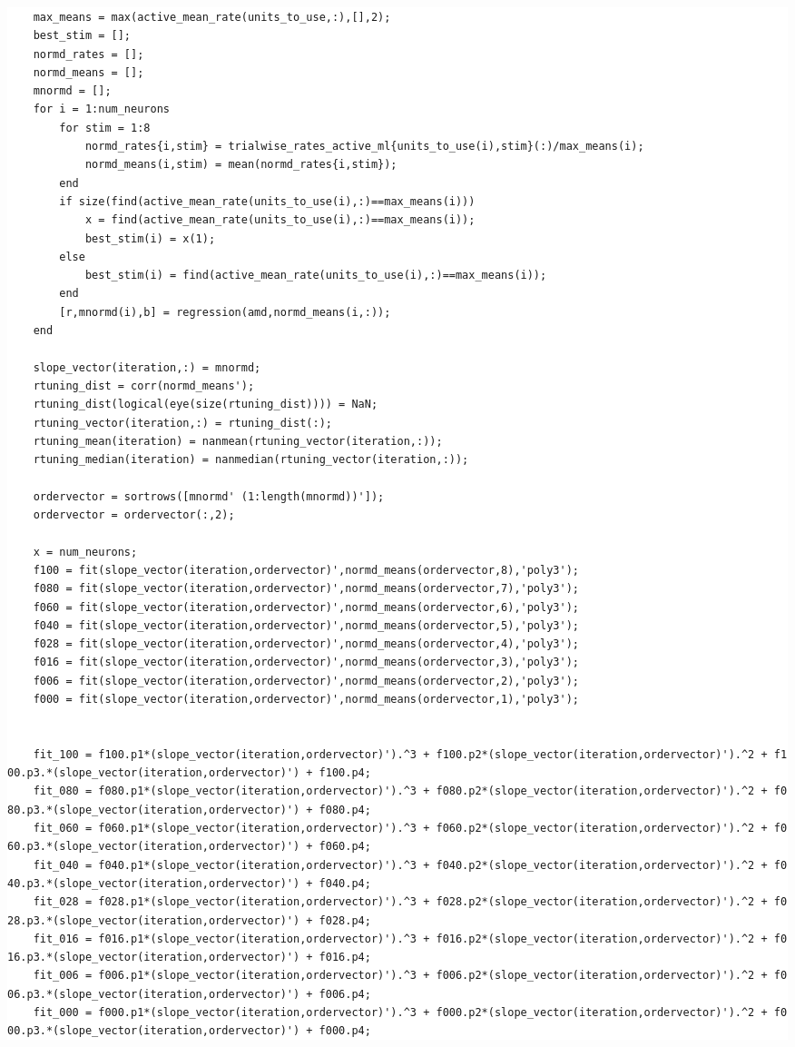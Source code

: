         
        max_means = max(active_mean_rate(units_to_use,:),[],2);
        best_stim = [];
        normd_rates = [];
        normd_means = [];
        mnormd = [];
        for i = 1:num_neurons
            for stim = 1:8
                normd_rates{i,stim} = trialwise_rates_active_ml{units_to_use(i),stim}(:)/max_means(i);
                normd_means(i,stim) = mean(normd_rates{i,stim});
            end
            if size(find(active_mean_rate(units_to_use(i),:)==max_means(i)))
                x = find(active_mean_rate(units_to_use(i),:)==max_means(i));
                best_stim(i) = x(1);
            else
                best_stim(i) = find(active_mean_rate(units_to_use(i),:)==max_means(i));
            end
            [r,mnormd(i),b] = regression(amd,normd_means(i,:));
        end
        
        slope_vector(iteration,:) = mnormd;
        rtuning_dist = corr(normd_means');
        rtuning_dist(logical(eye(size(rtuning_dist)))) = NaN;
        rtuning_vector(iteration,:) = rtuning_dist(:);
        rtuning_mean(iteration) = nanmean(rtuning_vector(iteration,:));
        rtuning_median(iteration) = nanmedian(rtuning_vector(iteration,:));
        
        ordervector = sortrows([mnormd' (1:length(mnormd))']);
        ordervector = ordervector(:,2);
        
        x = num_neurons;
        f100 = fit(slope_vector(iteration,ordervector)',normd_means(ordervector,8),'poly3');
        f080 = fit(slope_vector(iteration,ordervector)',normd_means(ordervector,7),'poly3');
        f060 = fit(slope_vector(iteration,ordervector)',normd_means(ordervector,6),'poly3');
        f040 = fit(slope_vector(iteration,ordervector)',normd_means(ordervector,5),'poly3');
        f028 = fit(slope_vector(iteration,ordervector)',normd_means(ordervector,4),'poly3');
        f016 = fit(slope_vector(iteration,ordervector)',normd_means(ordervector,3),'poly3');
        f006 = fit(slope_vector(iteration,ordervector)',normd_means(ordervector,2),'poly3');
        f000 = fit(slope_vector(iteration,ordervector)',normd_means(ordervector,1),'poly3');
        
        
        fit_100 = f100.p1*(slope_vector(iteration,ordervector)').^3 + f100.p2*(slope_vector(iteration,ordervector)').^2 + f100.p3.*(slope_vector(iteration,ordervector)') + f100.p4;
        fit_080 = f080.p1*(slope_vector(iteration,ordervector)').^3 + f080.p2*(slope_vector(iteration,ordervector)').^2 + f080.p3.*(slope_vector(iteration,ordervector)') + f080.p4;
        fit_060 = f060.p1*(slope_vector(iteration,ordervector)').^3 + f060.p2*(slope_vector(iteration,ordervector)').^2 + f060.p3.*(slope_vector(iteration,ordervector)') + f060.p4;
        fit_040 = f040.p1*(slope_vector(iteration,ordervector)').^3 + f040.p2*(slope_vector(iteration,ordervector)').^2 + f040.p3.*(slope_vector(iteration,ordervector)') + f040.p4;
        fit_028 = f028.p1*(slope_vector(iteration,ordervector)').^3 + f028.p2*(slope_vector(iteration,ordervector)').^2 + f028.p3.*(slope_vector(iteration,ordervector)') + f028.p4;
        fit_016 = f016.p1*(slope_vector(iteration,ordervector)').^3 + f016.p2*(slope_vector(iteration,ordervector)').^2 + f016.p3.*(slope_vector(iteration,ordervector)') + f016.p4;
        fit_006 = f006.p1*(slope_vector(iteration,ordervector)').^3 + f006.p2*(slope_vector(iteration,ordervector)').^2 + f006.p3.*(slope_vector(iteration,ordervector)') + f006.p4;
        fit_000 = f000.p1*(slope_vector(iteration,ordervector)').^3 + f000.p2*(slope_vector(iteration,ordervector)').^2 + f000.p3.*(slope_vector(iteration,ordervector)') + f000.p4;
        